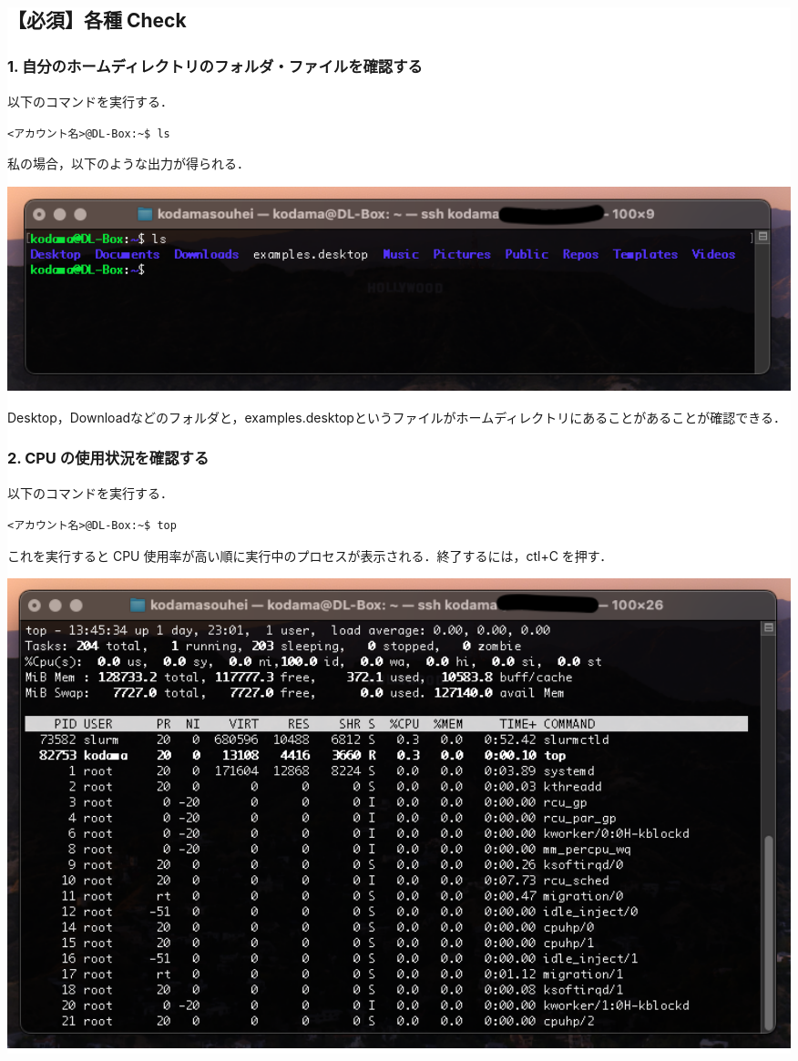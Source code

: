 ## 【必須】各種 Check

### 1. 自分のホームディレクトリのフォルダ・ファイルを確認する

以下のコマンドを実行する．

```console
<アカウント名>@DL-Box:~$ ls
```

私の場合，以下のような出力が得られる．

<p align="left">
<img width="100%" src="/assets/img/DLBox/ls.png" alt="image_error">
</p>
Desktop，Downloadなどのフォルダと，examples.desktopというファイルがホームディレクトリにあることがあることが確認できる．

### 2. CPU の使用状況を確認する

以下のコマンドを実行する．

```console
<アカウント名>@DL-Box:~$ top
```

これを実行すると CPU 使用率が高い順に実行中のプロセスが表示される．終了するには，ctl+C を押す．

<p align="left">
<img width="100%" src="/assets/img/DLBox/top.png" alt="image_error">
</p>

